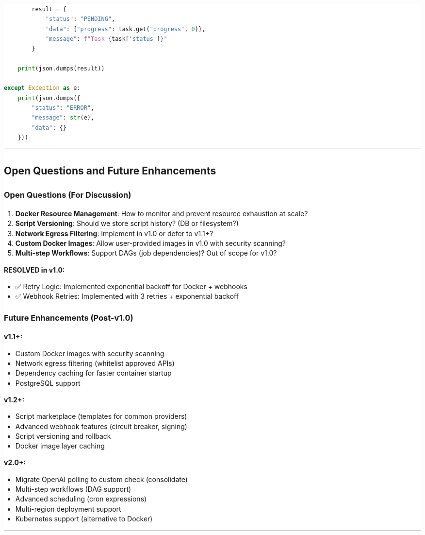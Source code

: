 ```python
        result = {
            "status": "PENDING",
            "data": {"progress": task.get("progress", 0)},
            "message": f"Task {task['status']}"
        }

    print(json.dumps(result))

except Exception as e:
    print(json.dumps({
        "status": "ERROR",
        "message": str(e),
        "data": {}
    }))
```

---

## Open Questions and Future Enhancements

### Open Questions (For Discussion)

1. **Docker Resource Management**: How to monitor and prevent resource exhaustion at scale?
2. **Script Versioning**: Should we store script history? (DB or filesystem?)
3. **Network Egress Filtering**: Implement in v1.0 or defer to v1.1+?
4. **Custom Docker Images**: Allow user-provided images in v1.0 with security scanning?
5. **Multi-step Workflows**: Support DAGs (job dependencies)? Out of scope for v1.0?

**RESOLVED in v1.0:**
- ✅ Retry Logic: Implemented exponential backoff for Docker + webhooks
- ✅ Webhook Retries: Implemented with 3 retries + exponential backoff

### Future Enhancements (Post-v1.0)

**v1.1+:**
- Custom Docker images with security scanning
- Network egress filtering (whitelist approved APIs)
- Dependency caching for faster container startup
- PostgreSQL support

**v1.2+:**
- Script marketplace (templates for common providers)
- Advanced webhook features (circuit breaker, signing)
- Script versioning and rollback
- Docker image layer caching

**v2.0+:**
- Migrate OpenAI polling to custom check (consolidate)
- Multi-step workflows (DAG support)
- Advanced scheduling (cron expressions)
- Multi-region deployment support
- Kubernetes support (alternative to Docker)

---